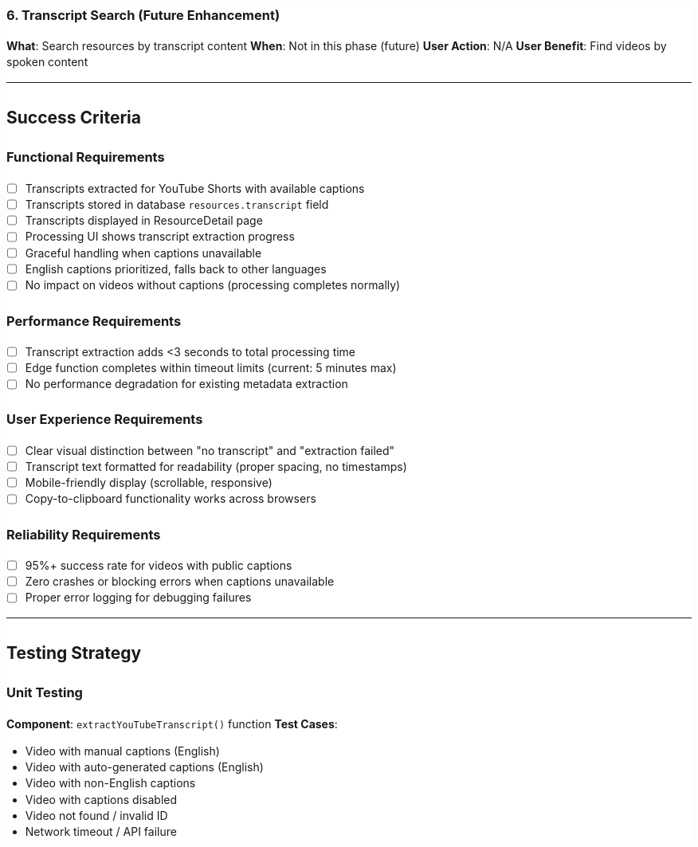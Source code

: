 ### 6. Transcript Search (Future Enhancement)
**What**: Search resources by transcript content
**When**: Not in this phase (future)
**User Action**: N/A
**User Benefit**: Find videos by spoken content

---

## Success Criteria

### Functional Requirements
- [ ] Transcripts extracted for YouTube Shorts with available captions
- [ ] Transcripts stored in database `resources.transcript` field
- [ ] Transcripts displayed in ResourceDetail page
- [ ] Processing UI shows transcript extraction progress
- [ ] Graceful handling when captions unavailable
- [ ] English captions prioritized, falls back to other languages
- [ ] No impact on videos without captions (processing completes normally)

### Performance Requirements
- [ ] Transcript extraction adds <3 seconds to total processing time
- [ ] Edge function completes within timeout limits (current: 5 minutes max)
- [ ] No performance degradation for existing metadata extraction

### User Experience Requirements
- [ ] Clear visual distinction between "no transcript" and "extraction failed"
- [ ] Transcript text formatted for readability (proper spacing, no timestamps)
- [ ] Mobile-friendly display (scrollable, responsive)
- [ ] Copy-to-clipboard functionality works across browsers

### Reliability Requirements
- [ ] 95%+ success rate for videos with public captions
- [ ] Zero crashes or blocking errors when captions unavailable
- [ ] Proper error logging for debugging failures

---

## Testing Strategy

### Unit Testing
**Component**: `extractYouTubeTranscript()` function
**Test Cases**:
- Video with manual captions (English)
- Video with auto-generated captions (English)
- Video with non-English captions
- Video with captions disabled
- Video not found / invalid ID
- Network timeout / API failure
